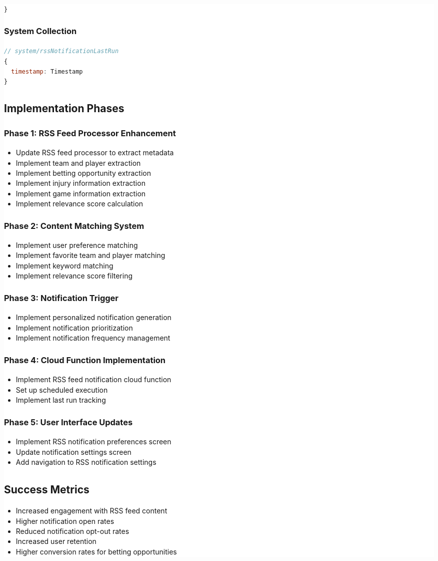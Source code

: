```javascript
}
```

### System Collection

```javascript
// system/rssNotificationLastRun
{
  timestamp: Timestamp
}
```

## Implementation Phases

### Phase 1: RSS Feed Processor Enhancement
- Update RSS feed processor to extract metadata
- Implement team and player extraction
- Implement betting opportunity extraction
- Implement injury information extraction
- Implement game information extraction
- Implement relevance score calculation

### Phase 2: Content Matching System
- Implement user preference matching
- Implement favorite team and player matching
- Implement keyword matching
- Implement relevance score filtering

### Phase 3: Notification Trigger
- Implement personalized notification generation
- Implement notification prioritization
- Implement notification frequency management

### Phase 4: Cloud Function Implementation
- Implement RSS feed notification cloud function
- Set up scheduled execution
- Implement last run tracking

### Phase 5: User Interface Updates
- Implement RSS notification preferences screen
- Update notification settings screen
- Add navigation to RSS notification settings

## Success Metrics

- Increased engagement with RSS feed content
- Higher notification open rates
- Reduced notification opt-out rates
- Increased user retention
- Higher conversion rates for betting opportunities

